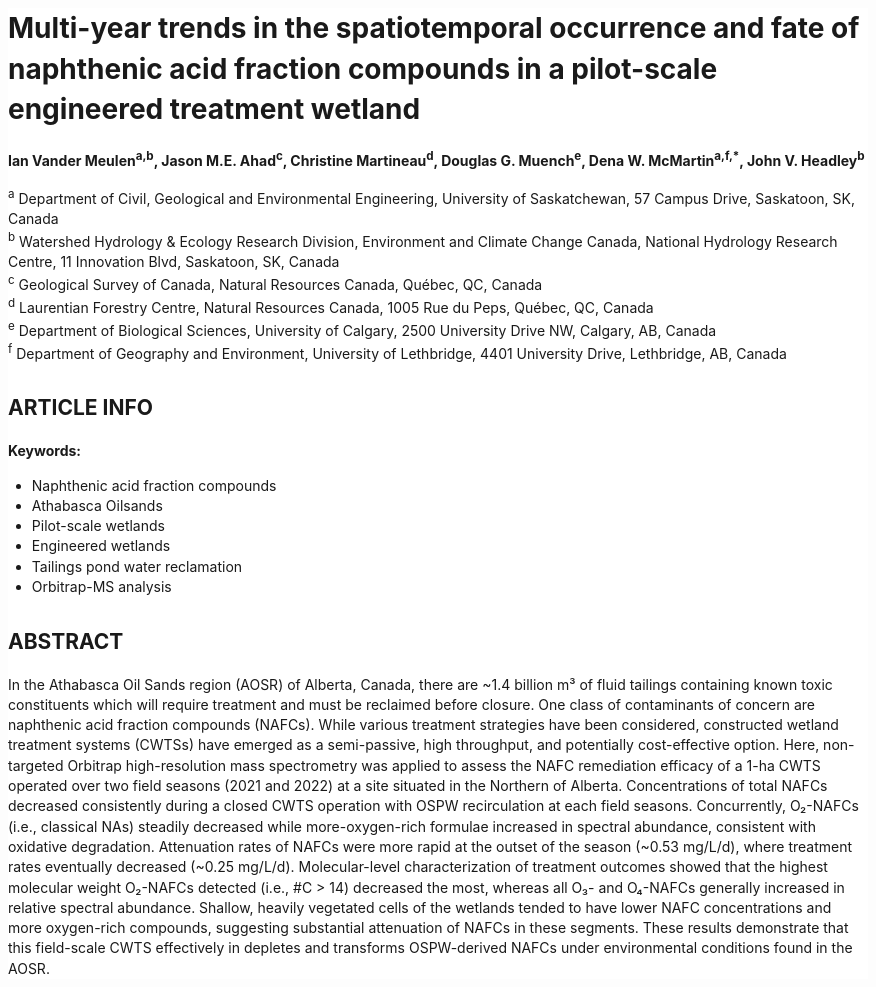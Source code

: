 # Multi-year trends in the spatiotemporal occurrence and fate of naphthenic acid fraction compounds in a pilot-scale engineered treatment wetland

**Ian Vander Meulen<sup>a,b</sup>, Jason M.E. Ahad<sup>c</sup>, Christine Martineau<sup>d</sup>, Douglas G. Muench<sup>e</sup>, Dena W. McMartin<sup>a,f,*</sup>, John V. Headley<sup>b</sup>**

<sup>a</sup> Department of Civil, Geological and Environmental Engineering, University of Saskatchewan, 57 Campus Drive, Saskatoon, SK, Canada  
<sup>b</sup> Watershed Hydrology & Ecology Research Division, Environment and Climate Change Canada, National Hydrology Research Centre, 11 Innovation Blvd, Saskatoon, SK, Canada  
<sup>c</sup> Geological Survey of Canada, Natural Resources Canada, Québec, QC, Canada  
<sup>d</sup> Laurentian Forestry Centre, Natural Resources Canada, 1005 Rue du Peps, Québec, QC, Canada  
<sup>e</sup> Department of Biological Sciences, University of Calgary, 2500 University Drive NW, Calgary, AB, Canada  
<sup>f</sup> Department of Geography and Environment, University of Lethbridge, 4401 University Drive, Lethbridge, AB, Canada

## ARTICLE INFO

**Keywords:**

- Naphthenic acid fraction compounds
- Athabasca Oilsands
- Pilot-scale wetlands
- Engineered wetlands
- Tailings pond water reclamation
- Orbitrap-MS analysis

## ABSTRACT

In the Athabasca Oil Sands region (AOSR) of Alberta, Canada, there are ~1.4 billion m³ of fluid tailings containing known toxic constituents which will require treatment and must be reclaimed before closure. One class of contaminants of concern are naphthenic acid fraction compounds (NAFCs). While various treatment strategies have been considered, constructed wetland treatment systems (CWTSs) have emerged as a semi-passive, high throughput, and potentially cost-effective option. Here, non-targeted Orbitrap high-resolution mass spectrometry was applied to assess the NAFC remediation efficacy of a 1-ha CWTS operated over two field seasons (2021 and 2022) at a site situated in the Northern of Alberta. Concentrations of total NAFCs decreased consistently during a closed CWTS operation with OSPW recirculation at each field seasons. Concurrently, O₂-NAFCs (i.e., classical NAs) steadily decreased while more-oxygen-rich formulae increased in spectral abundance, consistent with oxidative degradation. Attenuation rates of NAFCs were more rapid at the outset of the season (~0.53 mg/L/d), where treatment rates eventually decreased (~0.25 mg/L/d). Molecular-level characterization of treatment outcomes showed that the highest molecular weight O₂-NAFCs detected (i.e., #C > 14) decreased the most, whereas all O₃- and O₄-NAFCs generally increased in relative spectral abundance. Shallow, heavily vegetated cells of the wetlands tended to have lower NAFC concentrations and more oxygen-rich compounds, suggesting substantial attenuation of NAFCs in these segments. These results demonstrate that this field-scale CWTS effectively in depletes and transforms OSPW-derived NAFCs under environmental conditions found in the AOSR.
